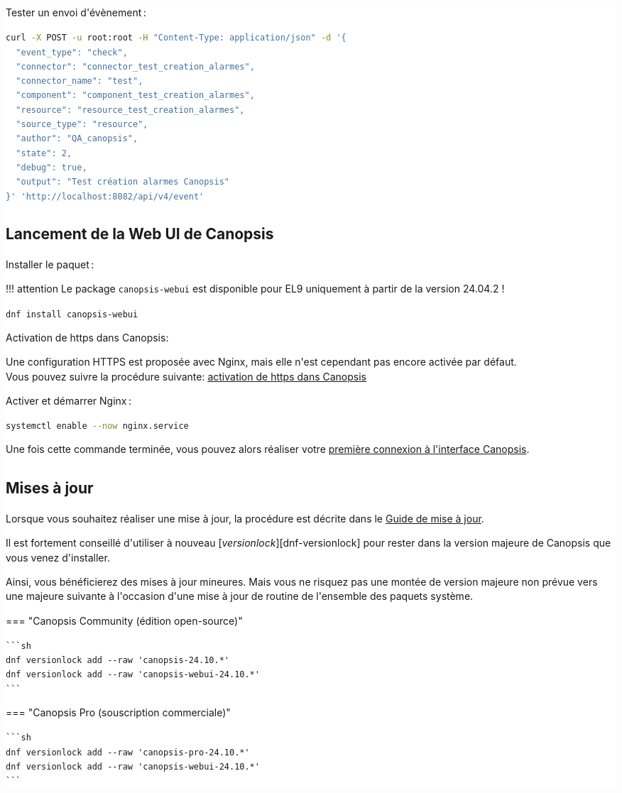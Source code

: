 Tester un envoi d'évènement :

```sh
curl -X POST -u root:root -H "Content-Type: application/json" -d '{
  "event_type": "check",
  "connector": "connector_test_creation_alarmes",
  "connector_name": "test",
  "component": "component_test_creation_alarmes",
  "resource": "resource_test_creation_alarmes",
  "source_type": "resource",
  "author": "QA_canopsis",
  "state": 2,
  "debug": true,
  "output": "Test création alarmes Canopsis"
}' 'http://localhost:8082/api/v4/event'
```

## Lancement de la Web UI de Canopsis

Installer le paquet :

!!! attention
    Le package `canopsis-webui` est disponible pour EL9 uniquement à partir de la version 24.04.2 !

```sh
dnf install canopsis-webui
```

Activation de https dans Canopsis:

Une configuration HTTPS est proposée avec Nginx, mais elle n'est cependant pas encore activée par défaut.  
Vous pouvez suivre la procédure suivante: [activation de https dans Canopsis](../administration-avancee/configuration-composants/reverse-proxy-nginx-https.md)

Activer et démarrer Nginx :

```sh
systemctl enable --now nginx.service
```

Une fois cette commande terminée, vous pouvez alors réaliser votre [première connexion à l'interface Canopsis](premiere-connexion.md).

## Mises à jour

Lorsque vous souhaitez réaliser une mise à jour, la procédure est décrite dans
le [Guide de mise à jour](../mise-a-jour/index.md).

Il est fortement conseillé d'utiliser à nouveau [*versionlock*][dnf-versionlock]
pour rester dans la version majeure de Canopsis que vous venez d'installer.

Ainsi, vous bénéficierez des mises à jour mineures. Mais vous ne risquez pas
une montée de version majeure non prévue vers une majeure suivante à l'occasion
d'une mise à jour de routine de l'ensemble des paquets système.

=== "Canopsis Community (édition open-source)"

    ```sh
    dnf versionlock add --raw 'canopsis-24.10.*'
    dnf versionlock add --raw 'canopsis-webui-24.10.*'
    ```

=== "Canopsis Pro (souscription commerciale)"

    ```sh
    dnf versionlock add --raw 'canopsis-pro-24.10.*'
    dnf versionlock add --raw 'canopsis-webui-24.10.*'
    ```

[capensis]: https://www.capensis.fr/